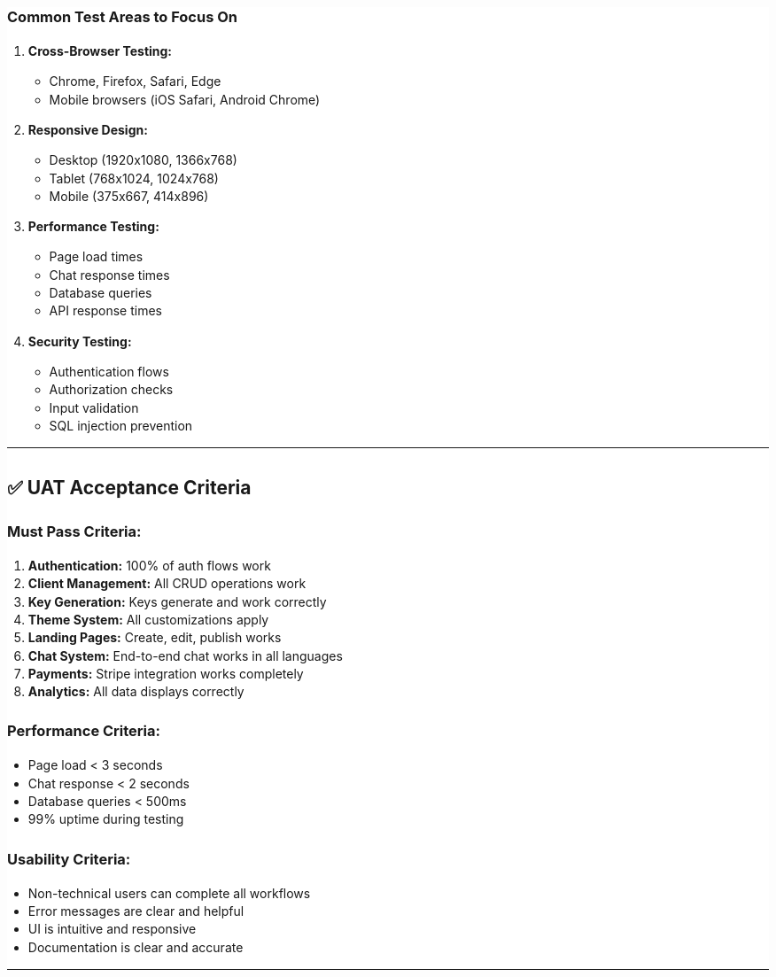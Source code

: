 ### **Common Test Areas to Focus On**

1. **Cross-Browser Testing:**
   - Chrome, Firefox, Safari, Edge
   - Mobile browsers (iOS Safari, Android Chrome)

2. **Responsive Design:**
   - Desktop (1920x1080, 1366x768)
   - Tablet (768x1024, 1024x768)
   - Mobile (375x667, 414x896)

3. **Performance Testing:**
   - Page load times
   - Chat response times
   - Database queries
   - API response times

4. **Security Testing:**
   - Authentication flows
   - Authorization checks
   - Input validation
   - SQL injection prevention

---

## ✅ **UAT Acceptance Criteria**

### **Must Pass Criteria:**

1. **Authentication:** 100% of auth flows work
2. **Client Management:** All CRUD operations work
3. **Key Generation:** Keys generate and work correctly
4. **Theme System:** All customizations apply
5. **Landing Pages:** Create, edit, publish works
6. **Chat System:** End-to-end chat works in all languages
7. **Payments:** Stripe integration works completely
8. **Analytics:** All data displays correctly

### **Performance Criteria:**

- Page load < 3 seconds
- Chat response < 2 seconds
- Database queries < 500ms
- 99% uptime during testing

### **Usability Criteria:**

- Non-technical users can complete all workflows
- Error messages are clear and helpful
- UI is intuitive and responsive
- Documentation is clear and accurate

---
